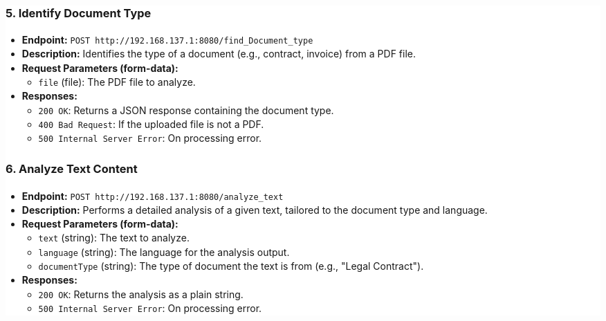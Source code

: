 ### 5. Identify Document Type

-   **Endpoint:** `POST http://192.168.137.1:8080/find_Document_type`
-   **Description:** Identifies the type of a document (e.g., contract, invoice) from a PDF file.
-   **Request Parameters (form-data):**
    -   `file` (file): The PDF file to analyze.
-   **Responses:**
    -   `200 OK`: Returns a JSON response containing the document type.
    -   `400 Bad Request`: If the uploaded file is not a PDF.
    -   `500 Internal Server Error`: On processing error.

### 6. Analyze Text Content

-   **Endpoint:** `POST http://192.168.137.1:8080/analyze_text`
-   **Description:** Performs a detailed analysis of a given text, tailored to the document type and language.
-   **Request Parameters (form-data):**
    -   `text` (string): The text to analyze.
    -   `language` (string): The language for the analysis output.
    -   `documentType` (string): The type of document the text is from (e.g., "Legal Contract").
-   **Responses:**
    -   `200 OK`: Returns the analysis as a plain string.
    -   `500 Internal Server Error`: On processing error.
